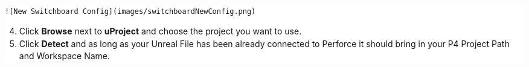     ![New Switchboard Config](images/switchboardNewConfig.png)
    
4. Click **Browse** next to **uProject** and choose the project you want to use.
5. Click **Detect** and as long as your Unreal File has been already connected to Perforce it should bring in your P4 Project Path and Workspace Name. 
